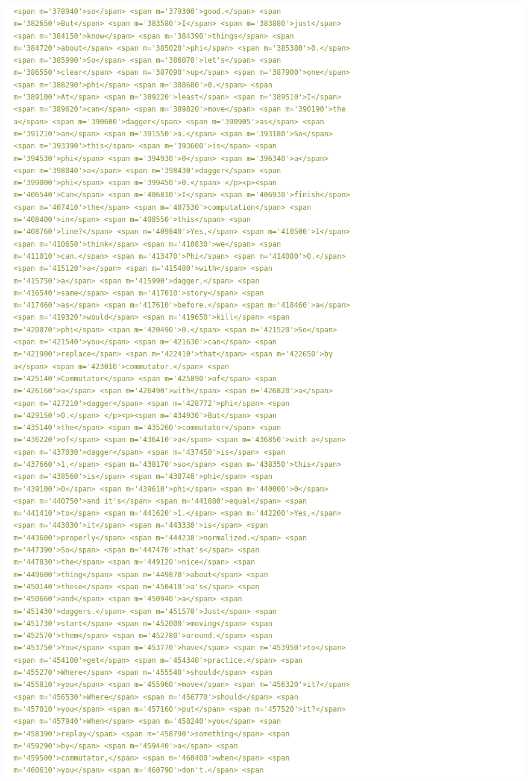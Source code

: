 ```yaml
  <span m='378940'>so</span> <span m='379300'>good.</span> <span
  m='382650'>But</span> <span m='383580'>I</span> <span m='383880'>just</span>
  <span m='384150'>know</span> <span m='384390'>things</span> <span
  m='384720'>about</span> <span m='385020'>phi</span> <span m='385380'>0.</span>
  <span m='385990'>So</span> <span m='386070'>let's</span> <span
  m='386550'>clear</span> <span m='387090'>up</span> <span m='387900'>one</span>
  <span m='388290'>phi</span> <span m='388680'>0.</span> <span
  m='389100'>At</span> <span m='389220'>least</span> <span m='389510'>I</span>
  <span m='389620'>can</span> <span m='389820'>move</span> <span m='390190'>the
  a</span> <span m='390600'>dagger</span> <span m='390905'>as</span> <span
  m='391210'>an</span> <span m='391550'>a.</span> <span m='393180'>So</span>
  <span m='393390'>this</span> <span m='393600'>is</span> <span
  m='394530'>phi</span> <span m='394930'>0</span> <span m='396340'>a</span>
  <span m='398040'>a</span> <span m='398430'>dagger</span> <span
  m='399000'>phi</span> <span m='399450'>0.</span> </p><p><span
  m='406540'>Can</span> <span m='406810'>I</span> <span m='406930'>finish</span>
  <span m='407410'>the</span> <span m='407530'>computation</span> <span
  m='408400'>in</span> <span m='408550'>this</span> <span
  m='408760'>line?</span> <span m='409840'>Yes,</span> <span m='410500'>I</span>
  <span m='410650'>think</span> <span m='410830'>we</span> <span
  m='411010'>can.</span> <span m='413470'>Phi</span> <span m='414080'>0.</span>
  <span m='415120'>a</span> <span m='415480'>with</span> <span
  m='415750'>a</span> <span m='415990'>dagger,</span> <span
  m='416540'>same</span> <span m='417010'>story</span> <span
  m='417460'>as</span> <span m='417610'>before.</span> <span m='418460'>a</span>
  <span m='419320'>would</span> <span m='419650'>kill</span> <span
  m='420070'>phi</span> <span m='420490'>0.</span> <span m='421520'>So</span>
  <span m='421540'>you</span> <span m='421630'>can</span> <span
  m='421900'>replace</span> <span m='422410'>that</span> <span m='422650'>by
  a</span> <span m='423010'>commutator.</span> <span
  m='425140'>Commutator</span> <span m='425890'>of</span> <span
  m='426160'>a</span> <span m='426490'>with</span> <span m='426820'>a</span>
  <span m='427210'>dagger</span> <span m='428772'>phi</span> <span
  m='429150'>0.</span> </p><p><span m='434930'>But</span> <span
  m='435140'>the</span> <span m='435260'>commutator</span> <span
  m='436220'>of</span> <span m='436410'>a</span> <span m='436850'>with a</span>
  <span m='437030'>dagger</span> <span m='437450'>is</span> <span
  m='437660'>1,</span> <span m='438170'>so</span> <span m='438350'>this</span>
  <span m='438560'>is</span> <span m='438740'>phi</span> <span
  m='439100'>0</span> <span m='439610'>phi</span> <span m='440000'>0</span>
  <span m='440750'>and it's</span> <span m='441080'>equal</span> <span
  m='441410'>to</span> <span m='441620'>1.</span> <span m='442200'>Yes,</span>
  <span m='443030'>it</span> <span m='443330'>is</span> <span
  m='443600'>properly</span> <span m='444230'>normalized.</span> <span
  m='447390'>So</span> <span m='447470'>that's</span> <span
  m='447830'>the</span> <span m='449120'>nice</span> <span
  m='449600'>thing</span> <span m='449870'>about</span> <span
  m='450140'>these</span> <span m='450410'>a's</span> <span
  m='450660'>and</span> <span m='450940'>a</span> <span
  m='451430'>daggers.</span> <span m='451570'>Just</span> <span
  m='451730'>start</span> <span m='452000'>moving</span> <span
  m='452570'>them</span> <span m='452780'>around.</span> <span
  m='453750'>You</span> <span m='453770'>have</span> <span m='453950'>to</span>
  <span m='454100'>get</span> <span m='454340'>practice.</span> <span
  m='455270'>Where</span> <span m='455540'>should</span> <span
  m='455810'>you</span> <span m='455960'>move</span> <span m='456320'>it?</span>
  <span m='456530'>Where</span> <span m='456770'>should</span> <span
  m='457010'>you</span> <span m='457160'>put</span> <span m='457520'>it?</span>
  <span m='457940'>When</span> <span m='458240'>you</span> <span
  m='458390'>replay</span> <span m='458790'>something</span> <span
  m='459290'>by</span> <span m='459440'>a</span> <span
  m='459500'>commutator,</span> <span m='460400'>when</span> <span
  m='460610'>you</span> <span m='460790'>don't.</span> <span
```
